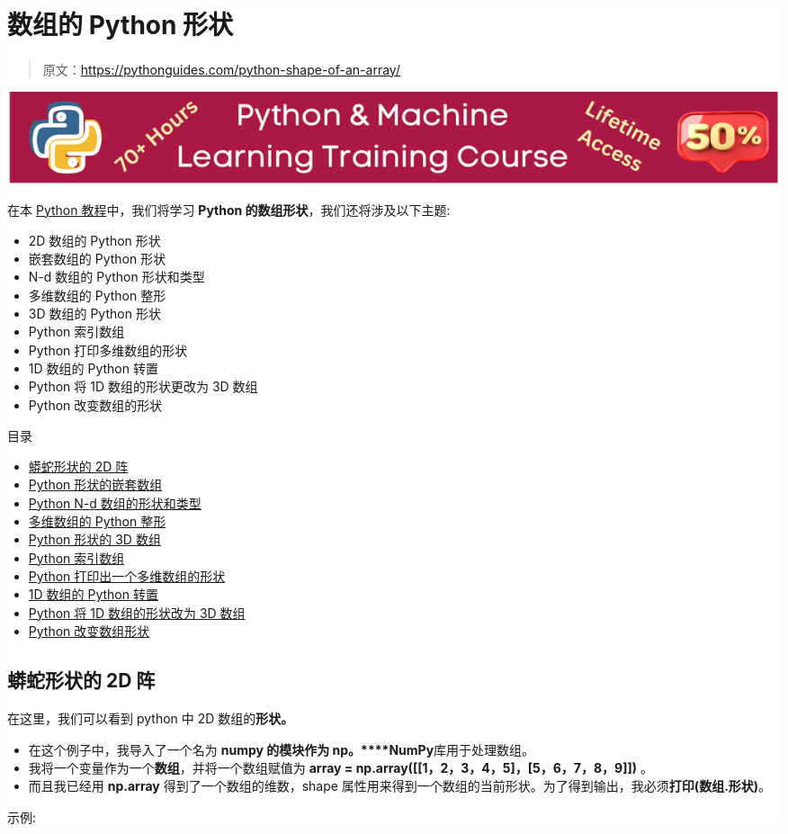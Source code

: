 # 数组的 Python 形状

> 原文：<https://pythonguides.com/python-shape-of-an-array/>

[![Python & Machine Learning training courses](img/49ec9c6da89a04c9f45bab643f8c765c.png)](https://sharepointsky.teachable.com/p/python-and-machine-learning-training-course)

在本 [](https://pythonguides.com/learn-python/) [Python 教程](https://pythonguides.com/python-programming-for-the-absolute-beginner/)中，我们将学习 **Python 的数组形状**，我们还将涉及以下主题:

*   2D 数组的 Python 形状
*   嵌套数组的 Python 形状
*   N-d 数组的 Python 形状和类型
*   多维数组的 Python 整形
*   3D 数组的 Python 形状
*   Python 索引数组
*   Python 打印多维数组的形状
*   1D 数组的 Python 转置
*   Python 将 1D 数组的形状更改为 3D 数组
*   Python 改变数组的形状

目录

[](#)

*   [蟒蛇形状的 2D 阵](#Python_shape_of_a_2D_array "Python shape of a 2D array")
*   [Python 形状的嵌套数组](#Python_shape_of_a_nested_array "Python shape of a nested array")
*   [Python N-d 数组的形状和类型](#Python_shape_and_type_of_N-d_array "Python shape and type of N-d array")
*   [多维数组的 Python 整形](#Python_reshape_of_a_multidimensional_array "Python reshape of a multidimensional array")
*   [Python 形状的 3D 数组](#Python_shape_of_a_3D_array "Python shape of a 3D array")
*   [Python 索引数组](#Python_index_array "Python index array")
*   [Python 打印出一个多维数组的形状](#Python_print_shape_of_a_multidimensional_array "Python print shape of a multidimensional array")
*   [1D 数组的 Python 转置](#Python_transpose_of_1D_array "Python transpose of 1D array")
*   [Python 将 1D 数组的形状改为 3D 数组](#Python_change_shape_of_a_1D_array_to_a_3D_array "Python change shape of a 1D array to a 3D array")
*   [Python 改变数组形状](#Python_change_shape_of_an_array "Python change shape of an array")

## 蟒蛇形状的 2D 阵

在这里，我们可以看到 python 中 2D 数组的**形状。**

*   在这个例子中，我导入了一个名为 **numpy 的模块作为 np。****NumPy**库用于处理数组。
*   我将一个变量作为一个**数组**，并将一个数组赋值为 **array = np.array([[1，2，3，4，5]，[5，6，7，8，9]])** 。
*   而且我已经用 **np.array** 得到了一个数组的维数，shape 属性用来得到一个数组的当前形状。为了得到输出，我必须**打印(数组.形状)**。

示例:
